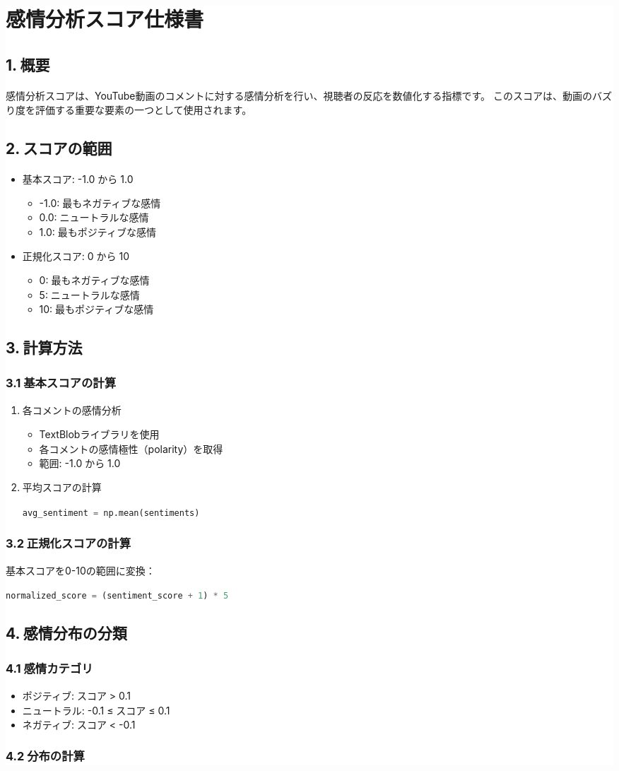 # 感情分析スコア仕様書

## 1. 概要

感情分析スコアは、YouTube動画のコメントに対する感情分析を行い、視聴者の反応を数値化する指標です。
このスコアは、動画のバズり度を評価する重要な要素の一つとして使用されます。

## 2. スコアの範囲

- 基本スコア: -1.0 から 1.0
  - -1.0: 最もネガティブな感情
  - 0.0: ニュートラルな感情
  - 1.0: 最もポジティブな感情

- 正規化スコア: 0 から 10
  - 0: 最もネガティブな感情
  - 5: ニュートラルな感情
  - 10: 最もポジティブな感情

## 3. 計算方法

### 3.1 基本スコアの計算

1. 各コメントの感情分析
   - TextBlobライブラリを使用
   - 各コメントの感情極性（polarity）を取得
   - 範囲: -1.0 から 1.0

2. 平均スコアの計算
   ```python
   avg_sentiment = np.mean(sentiments)
   ```

### 3.2 正規化スコアの計算

基本スコアを0-10の範囲に変換：
```python
normalized_score = (sentiment_score + 1) * 5
```

## 4. 感情分布の分類

### 4.1 感情カテゴリ

- ポジティブ: スコア > 0.1
- ニュートラル: -0.1 ≤ スコア ≤ 0.1
- ネガティブ: スコア < -0.1

### 4.2 分布の計算
